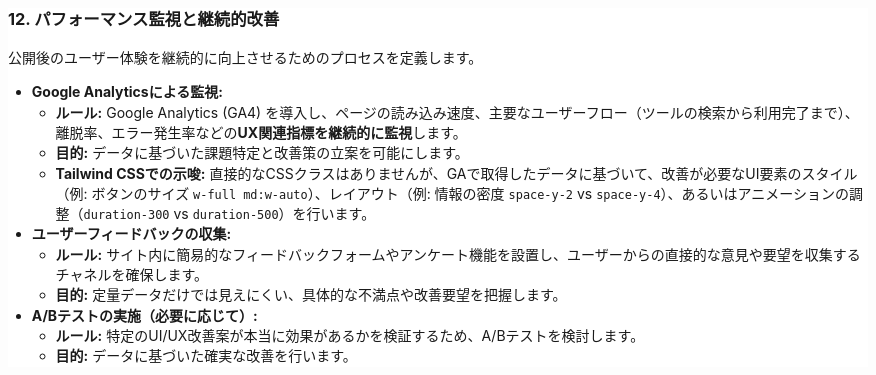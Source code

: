 
### 12. パフォーマンス監視と継続的改善

公開後のユーザー体験を継続的に向上させるためのプロセスを定義します。

- **Google Analyticsによる監視:**
    - **ルール:** Google Analytics (GA4) を導入し、ページの読み込み速度、主要なユーザーフロー（ツールの検索から利用完了まで）、離脱率、エラー発生率などの**UX関連指標を継続的に監視**します。
    - **目的:** データに基づいた課題特定と改善策の立案を可能にします。
    - **Tailwind CSSでの示唆:** 直接的なCSSクラスはありませんが、GAで取得したデータに基づいて、改善が必要なUI要素のスタイル（例: ボタンのサイズ `w-full md:w-auto`）、レイアウト（例: 情報の密度 `space-y-2` vs `space-y-4`）、あるいはアニメーションの調整（`duration-300` vs `duration-500`）を行います。
- **ユーザーフィードバックの収集:**
    - **ルール:** サイト内に簡易的なフィードバックフォームやアンケート機能を設置し、ユーザーからの直接的な意見や要望を収集するチャネルを確保します。
    - **目的:** 定量データだけでは見えにくい、具体的な不満点や改善要望を把握します。
- **A/Bテストの実施（必要に応じて）:**
    - **ルール:** 特定のUI/UX改善案が本当に効果があるかを検証するため、A/Bテストを検討します。
    - **目的:** データに基づいた確実な改善を行います。
